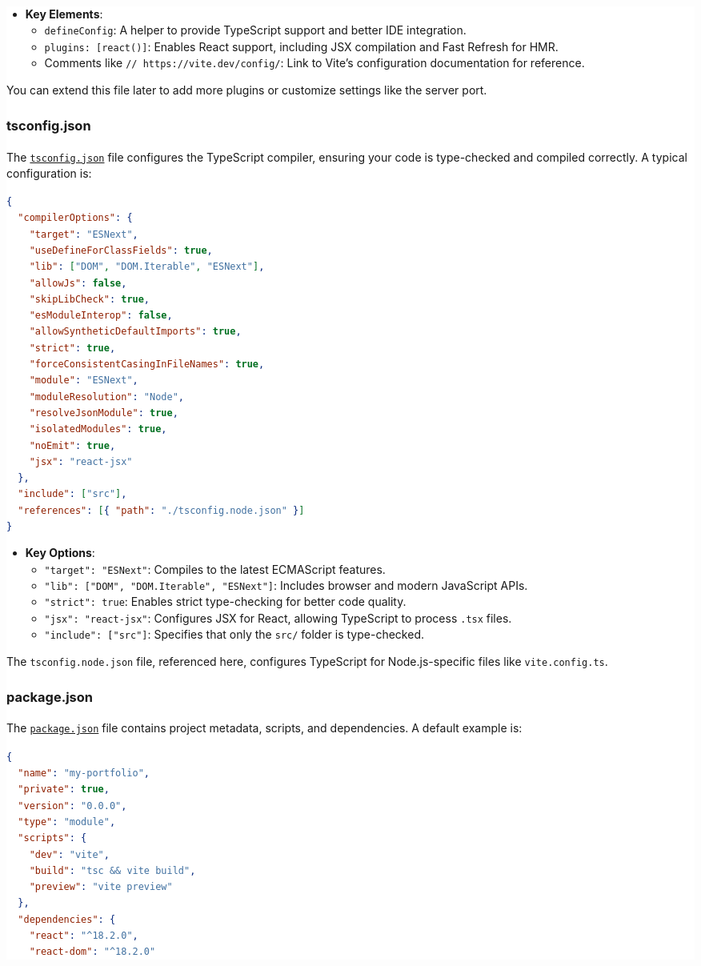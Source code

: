 - **Key Elements**:
  - `defineConfig`: A helper to provide TypeScript support and better IDE integration.
  - `plugins: [react()]`: Enables React support, including JSX compilation and Fast Refresh for HMR.
  - Comments like `// https://vite.dev/config/`: Link to Vite’s configuration documentation for reference.

You can extend this file later to add more plugins or customize settings like the server port.

### tsconfig.json

The [`tsconfig.json`](https://github.com/ak-asu/web-dev-skill/blob/main/resources/example/tsconfig.json) file configures the TypeScript compiler, ensuring your code is type-checked and compiled correctly. A typical configuration is:

```json
{
  "compilerOptions": {
    "target": "ESNext",
    "useDefineForClassFields": true,
    "lib": ["DOM", "DOM.Iterable", "ESNext"],
    "allowJs": false,
    "skipLibCheck": true,
    "esModuleInterop": false,
    "allowSyntheticDefaultImports": true,
    "strict": true,
    "forceConsistentCasingInFileNames": true,
    "module": "ESNext",
    "moduleResolution": "Node",
    "resolveJsonModule": true,
    "isolatedModules": true,
    "noEmit": true,
    "jsx": "react-jsx"
  },
  "include": ["src"],
  "references": [{ "path": "./tsconfig.node.json" }]
}
```

- **Key Options**:
  - `"target": "ESNext"`: Compiles to the latest ECMAScript features.
  - `"lib": ["DOM", "DOM.Iterable", "ESNext"]`: Includes browser and modern JavaScript APIs.
  - `"strict": true`: Enables strict type-checking for better code quality.
  - `"jsx": "react-jsx"`: Configures JSX for React, allowing TypeScript to process `.tsx` files.
  - `"include": ["src"]`: Specifies that only the `src/` folder is type-checked.

The `tsconfig.node.json` file, referenced here, configures TypeScript for Node.js-specific files like `vite.config.ts`.

### package.json

The [`package.json`](https://github.com/ak-asu/web-dev-skill/blob/main/resources/example/package.json) file contains project metadata, scripts, and dependencies. A default example is:

```json
{
  "name": "my-portfolio",
  "private": true,
  "version": "0.0.0",
  "type": "module",
  "scripts": {
    "dev": "vite",
    "build": "tsc && vite build",
    "preview": "vite preview"
  },
  "dependencies": {
    "react": "^18.2.0",
    "react-dom": "^18.2.0"
```